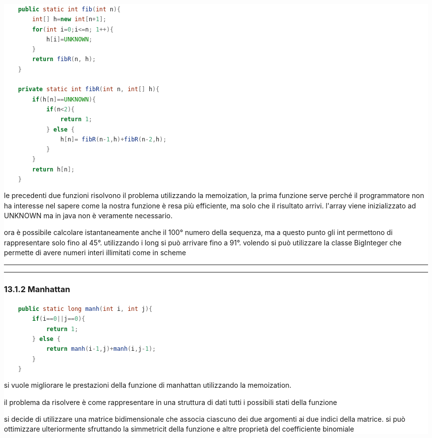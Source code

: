 ```java
    public static int fib(int n){
        int[] h=new int[n+1];
        for(int i=0;i<=n; 1++){
            h[i]=UNKNOWN;
        }
        return fibR(n, h);
    }
    
    private static int fibR(int n, int[] h){
        if(h[n]==UNKNOWN){
            if(n<2){
                return 1;
            } else {
                h[n]= fibR(n-1,h)+fibR(n-2,h);
            }
        }
        return h[n];
    }
```

le precedenti due funzioni risolvono il problema utilizzando la memoization, la prima funzione serve perché il programmatore non ha interesse nel sapere come la nostra funzione è resa più efficiente, ma solo che il risultato arrivi. l'array viene inizializzato ad UNKNOWN ma in java non è veramente necessario.

ora è possibile calcolare istantaneamente anche il 100° numero della sequenza, ma a questo punto gli int permettono di rappresentare solo fino al 45°. utilizzando i long si può arrivare fino a 91°. volendo si può utilizzare la classe BigInteger che permette di avere numeri interi illimitati come in scheme

---
---
### 13.1.2 Manhattan

``` java
    public static long manh(int i, int j){
        if(i==0||j==0){
            return 1;
        } else {
            return manh(i-1,j)+manh(i,j-1);
        }
    }
```

si vuole migliorare le prestazioni della funzione di manhattan utilizzando la memoization.

il problema da risolvere è come rappresentare in una struttura di dati tutti i possibili stati della funzione

si decide di utilizzare una matrice bidimensionale che associa ciascuno dei due argomenti ai due indici della matrice.
si può ottimizzare ulteriormente sfruttando la simmetricit della funzione e altre proprietà del coefficiente binomiale
